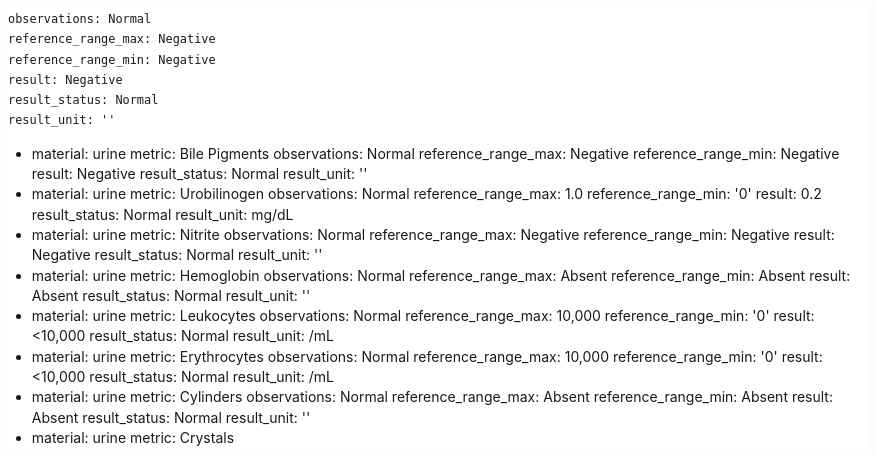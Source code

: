     observations: Normal
    reference_range_max: Negative
    reference_range_min: Negative
    result: Negative
    result_status: Normal
    result_unit: ''
  - material: urine
    metric: Bile Pigments
    observations: Normal
    reference_range_max: Negative
    reference_range_min: Negative
    result: Negative
    result_status: Normal
    result_unit: ''
  - material: urine
    metric: Urobilinogen
    observations: Normal
    reference_range_max: 1.0
    reference_range_min: '0'
    result: 0.2
    result_status: Normal
    result_unit: mg/dL
  - material: urine
    metric: Nitrite
    observations: Normal
    reference_range_max: Negative
    reference_range_min: Negative
    result: Negative
    result_status: Normal
    result_unit: ''
  - material: urine
    metric: Hemoglobin
    observations: Normal
    reference_range_max: Absent
    reference_range_min: Absent
    result: Absent
    result_status: Normal
    result_unit: ''
  - material: urine
    metric: Leukocytes
    observations: Normal
    reference_range_max: 10,000
    reference_range_min: '0'
    result: <10,000
    result_status: Normal
    result_unit: /mL
  - material: urine
    metric: Erythrocytes
    observations: Normal
    reference_range_max: 10,000
    reference_range_min: '0'
    result: <10,000
    result_status: Normal
    result_unit: /mL
  - material: urine
    metric: Cylinders
    observations: Normal
    reference_range_max: Absent
    reference_range_min: Absent
    result: Absent
    result_status: Normal
    result_unit: ''
  - material: urine
    metric: Crystals